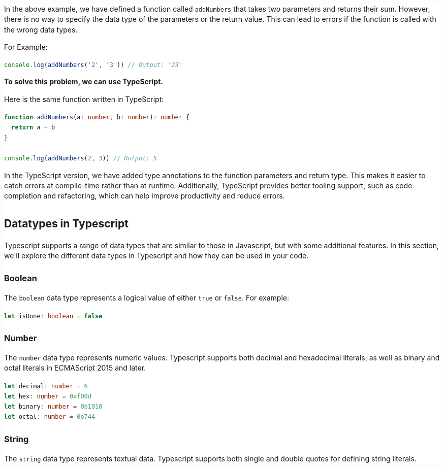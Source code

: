 In the above example, we have defined a function called `addNumbers` that takes two parameters and returns their sum. However, there is no way to specify the data type of the parameters or the return value. This can lead to errors if the function is called with the wrong data types.

For Example:

```javascript
console.log(addNumbers('2', '3')) // Output: "23"
```

**To solve this problem, we can use TypeScript.**

Here is the same function written in TypeScript:

```typescript
function addNumbers(a: number, b: number): number {
  return a + b
}

console.log(addNumbers(2, 3)) // Output: 5
```

In the TypeScript version, we have added type annotations to the function parameters and return type. This makes it easier to catch errors at compile-time rather than at runtime. Additionally, TypeScript provides better tooling support, such as code completion and refactoring, which can help improve productivity and reduce errors.

## Datatypes in Typescript

Typescript supports a range of data types that are similar to those in Javascript, but with some additional features. In this section, we'll explore the different data types in Typescript and how they can be used in your code.

### Boolean

The `boolean` data type represents a logical value of either `true` or `false`. For example:

```typescript
let isDone: boolean = false
```

### Number

The `number` data type represents numeric values. Typescript supports both decimal and hexadecimal literals, as well as binary and octal literals in ECMAScript 2015 and later.

```typescript
let decimal: number = 6
let hex: number = 0xf00d
let binary: number = 0b1010
let octal: number = 0o744
```

### String

The `string` data type represents textual data. Typescript supports both single and double quotes for defining string literals.
